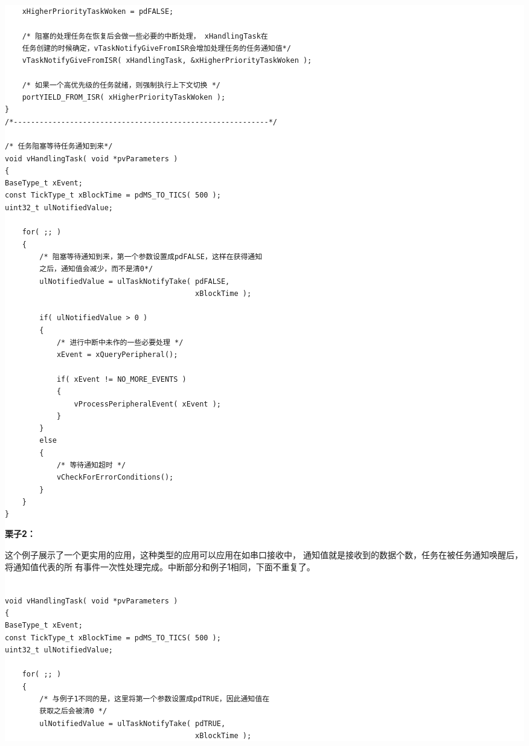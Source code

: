 ```
    xHigherPriorityTaskWoken = pdFALSE;

    /* 阻塞的处理任务在恢复后会做一些必要的中断处理， xHandlingTask在
    任务创建的时候确定，vTaskNotifyGiveFromISR会增加处理任务的任务通知值*/
    vTaskNotifyGiveFromISR( xHandlingTask, &xHigherPriorityTaskWoken );

    /* 如果一个高优先级的任务就绪，则强制执行上下文切换 */
    portYIELD_FROM_ISR( xHigherPriorityTaskWoken );
}
/*-----------------------------------------------------------*/

/* 任务阻塞等待任务通知到来*/
void vHandlingTask( void *pvParameters )
{
BaseType_t xEvent;
const TickType_t xBlockTime = pdMS_TO_TICS( 500 );
uint32_t ulNotifiedValue;

    for( ;; )
    {
        /* 阻塞等待通知到来，第一个参数设置成pdFALSE，这样在获得通知
        之后，通知值会减少，而不是清0*/
        ulNotifiedValue = ulTaskNotifyTake( pdFALSE,
                                            xBlockTime );

        if( ulNotifiedValue > 0 )
        {
            /* 进行中断中未作的一些必要处理 */
            xEvent = xQueryPeripheral();

            if( xEvent != NO_MORE_EVENTS )
            {
                vProcessPeripheralEvent( xEvent );
            }
        }
        else
        {
            /* 等待通知超时 */
            vCheckForErrorConditions();
        }
    }
}
```

**栗子2：**

这个例子展示了一个更实用的应用，这种类型的应用可以应用在如串口接收中，
通知值就是接收到的数据个数，任务在被任务通知唤醒后，将通知值代表的所
有事件一次性处理完成。中断部分和例子1相同，下面不重复了。

```

void vHandlingTask( void *pvParameters )
{
BaseType_t xEvent;
const TickType_t xBlockTime = pdMS_TO_TICS( 500 );
uint32_t ulNotifiedValue;

    for( ;; )
    {
        /* 与例子1不同的是，这里将第一个参数设置成pdTRUE，因此通知值在
        获取之后会被清0 */
        ulNotifiedValue = ulTaskNotifyTake( pdTRUE,
                                            xBlockTime );
```